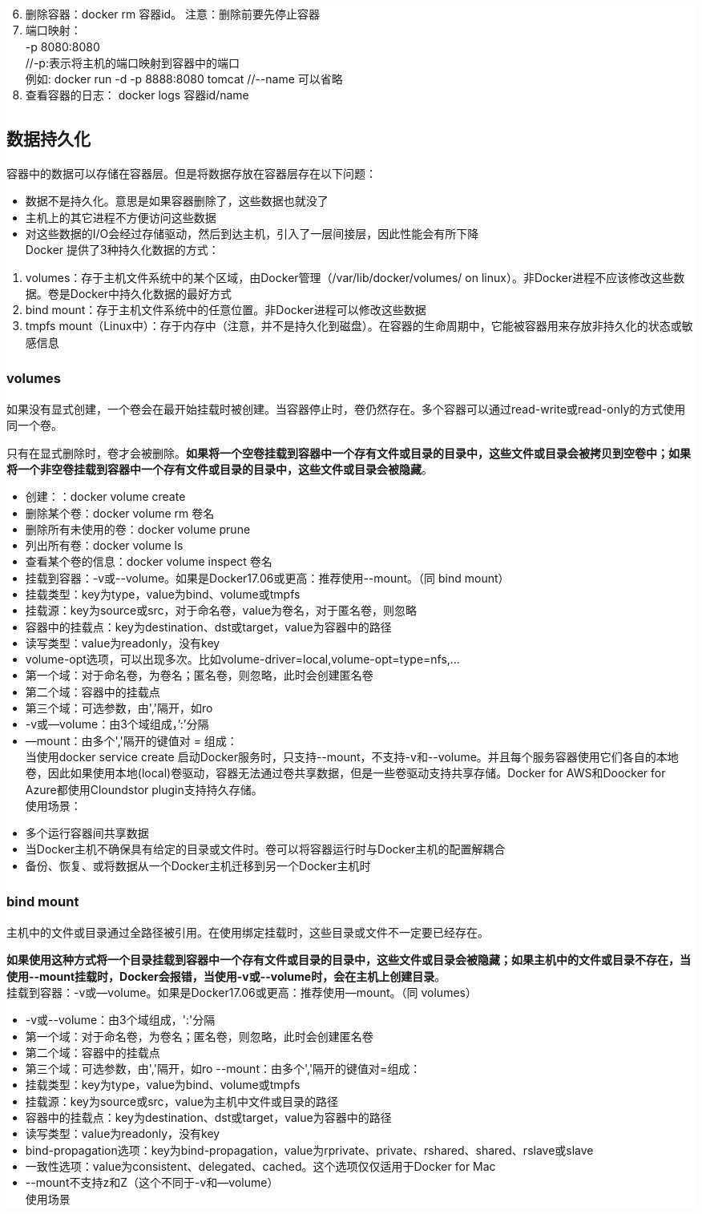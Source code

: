6. 删除容器：docker rm 容器id。 注意：删除前要先停止容器
7. 端口映射：  
-p 8080:8080  
//-p:表示将主机的端口映射到容器中的端口  
例如: docker run -d -p 8888:8080 tomcat //--name 可以省略
8. 查看容器的日志： docker logs 容器id/name  
## 数据持久化  
容器中的数据可以存储在容器层。但是将数据存放在容器层存在以下问题：  
- 数据不是持久化。意思是如果容器删除了，这些数据也就没了
- 主机上的其它进程不方便访问这些数据
- 对这些数据的I/O会经过存储驱动，然后到达主机，引入了一层间接层，因此性能会有所下降  
Docker 提供了3种持久化数据的方式：  
1. volumes：存于主机文件系统中的某个区域，由Docker管理（/var/lib/docker/volumes/ on linux）。非Docker进程不应该修改这些数据。卷是Docker中持久化数据的最好方式
2. bind mount：存于主机文件系统中的任意位置。非Docker进程可以修改这些数据
3. tmpfs mount（Linux中）：存于内存中（注意，并不是持久化到磁盘）。在容器的生命周期中，它能被容器用来存放非持久化的状态或敏感信息  
### volumes  
如果没有显式创建，一个卷会在最开始挂载时被创建。当容器停止时，卷仍然存在。多个容器可以通过read-write或read-only的方式使用同一个卷。

只有在显式删除时，卷才会被删除。**如果将一个空卷挂载到容器中一个存有文件或目录的目录中，这些文件或目录会被拷贝到空卷中；如果将一个非空卷挂载到容器中一个存有文件或目录的目录中，这些文件或目录会被隐藏**。  
- 创建：：docker volume create
- 删除某个卷：docker volume rm 卷名
- 删除所有未使用的卷：docker volume prune
- 列出所有卷：docker volume ls
- 查看某个卷的信息：docker volume inspect 卷名
- 挂载到容器：-v或--volume。如果是Docker17.06或更高：推荐使用--mount。（同 bind mount）
- 挂载类型：key为type，value为bind、volume或tmpfs
- 挂载源：key为source或src，对于命名卷，value为卷名，对于匿名卷，则忽略
- 容器中的挂载点：key为destination、dst或target，value为容器中的路径
- 读写类型：value为readonly，没有key
- volume-opt选项，可以出现多次。比如volume-driver=local,volume-opt=type=nfs,…
- 第一个域：对于命名卷，为卷名；匿名卷，则忽略，此时会创建匿名卷
- 第二个域：容器中的挂载点
- 第三个域：可选参数，由','隔开，如ro
- -v或—volume：由3个域组成，’:’分隔
- —mount：由多个','隔开的键值对 = 组成：  
当使用docker service create 启动Docker服务时，只支持--mount，不支持-v和--volume。并且每个服务容器使用它们各自的本地卷，因此如果使用本地(local)卷驱动，容器无法通过卷共享数据，但是一些卷驱动支持共享存储。Docker for AWS和Doocker for Azure都使用Cloundstor plugin支持持久存储。  
使用场景：  
+ 多个运行容器间共享数据
+ 当Docker主机不确保具有给定的目录或文件时。卷可以将容器运行时与Docker主机的配置解耦合
+ 备份、恢复、或将数据从一个Docker主机迁移到另一个Docker主机时  
### bind mount  
主机中的文件或目录通过全路径被引用。在使用绑定挂载时，这些目录或文件不一定要已经存在。

**如果使用这种方式将一个目录挂载到容器中一个存有文件或目录的目录中，这些文件或目录会被隐藏；如果主机中的文件或目录不存在，当使用--mount挂载时，Docker会报错，当使用-v或--volume时，会在主机上创建目录**。  
挂载到容器：-v或—volume。如果是Docker17.06或更高：推荐使用—mount。（同 volumes）  
- -v或--volume：由3个域组成，':'分隔
- 第一个域：对于命名卷，为卷名；匿名卷，则忽略，此时会创建匿名卷
- 第二个域：容器中的挂载点
- 第三个域：可选参数，由','隔开，如ro
--mount：由多个','隔开的键值对<key>=<value>组成：
- 挂载类型：key为type，value为bind、volume或tmpfs
- 挂载源：key为source或src，value为主机中文件或目录的路径
- 容器中的挂载点：key为destination、dst或target，value为容器中的路径
- 读写类型：value为readonly，没有key
- bind-propagation选项：key为bind-propagation，value为rprivate、private、rshared、shared、rslave或slave
- 一致性选项：value为consistent、delegated、cached。这个选项仅仅适用于Docker for Mac
- --mount不支持z和Z（这个不同于-v和—volume）  
使用场景  